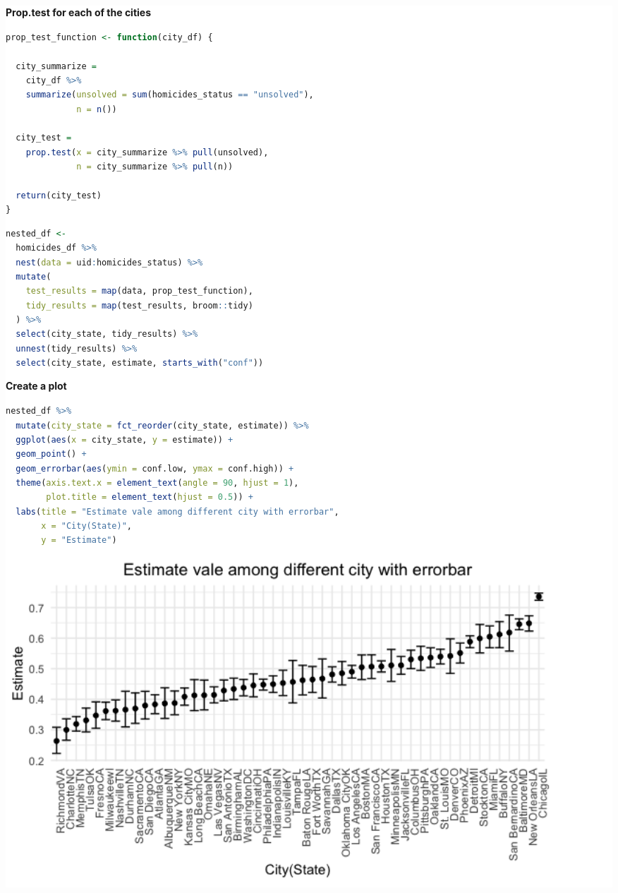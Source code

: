 **Prop.test for each of the cities**

``` r
prop_test_function <- function(city_df) {
  
  city_summarize =
    city_df %>%
    summarize(unsolved = sum(homicides_status == "unsolved"),
              n = n())
  
  city_test =
    prop.test(x = city_summarize %>% pull(unsolved),
              n = city_summarize %>% pull(n))
  
  return(city_test)
}
```

``` r
nested_df <- 
  homicides_df %>%
  nest(data = uid:homicides_status) %>% 
  mutate(
    test_results = map(data, prop_test_function),
    tidy_results = map(test_results, broom::tidy)
  ) %>% 
  select(city_state, tidy_results) %>% 
  unnest(tidy_results) %>% 
  select(city_state, estimate, starts_with("conf"))
```

**Create a plot**

``` r
nested_df %>%
  mutate(city_state = fct_reorder(city_state, estimate)) %>%
  ggplot(aes(x = city_state, y = estimate)) +
  geom_point() +
  geom_errorbar(aes(ymin = conf.low, ymax = conf.high)) +
  theme(axis.text.x = element_text(angle = 90, hjust = 1), 
        plot.title = element_text(hjust = 0.5)) +
  labs(title = "Estimate vale among different city with errorbar",
       x = "City(State)",
       y = "Estimate") 
```

<img src="p8105_hw5_wb2366_files/figure-gfm/unnamed-chunk-8-1.png" width="90%" />
